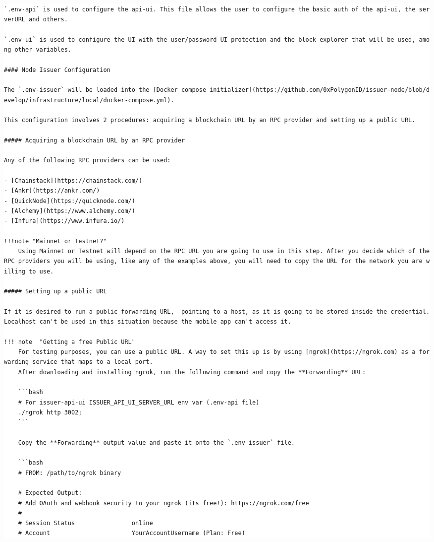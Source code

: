     `.env-api` is used to configure the api-ui. This file allows the user to configure the basic auth of the api-ui, the serverURL and others.

    `.env-ui` is used to configure the UI with the user/password UI protection and the block explorer that will be used, among other variables.

    #### Node Issuer Configuration

    The `.env-issuer` will be loaded into the [Docker compose initializer](https://github.com/0xPolygonID/issuer-node/blob/develop/infrastructure/local/docker-compose.yml).

    This configuration involves 2 procedures: acquiring a blockchain URL by an RPC provider and setting up a public URL.

    ##### Acquiring a blockchain URL by an RPC provider  

    Any of the following RPC providers can be used:

    - [Chainstack](https://chainstack.com/)
    - [Ankr](https://ankr.com/)
    - [QuickNode](https://quicknode.com/)
    - [Alchemy](https://www.alchemy.com/)
    - [Infura](https://www.infura.io/)

    !!!note "Mainnet or Testnet?"
        Using Mainnet or Testnet will depend on the RPC URL you are going to use in this step. After you decide which of the RPC providers you will be using, like any of the examples above, you will need to copy the URL for the network you are willing to use.

    ##### Setting up a public URL

    If it is desired to run a public forwarding URL,  pointing to a host, as it is going to be stored inside the credential. Localhost can't be used in this situation because the mobile app can't access it. 
    
    !!! note  "Getting a free Public URL"
        For testing purposes, you can use a public URL. A way to set this up is by using [ngrok](https://ngrok.com) as a forwarding service that maps to a local port.
        After downloading and installing ngrok, run the following command and copy the **Forwarding** URL:

        ```bash
        # For issuer-api-ui ISSUER_API_UI_SERVER_URL env var (.env-api file)
        ./ngrok http 3002; 
        ```

        Copy the **Forwarding** output value and paste it onto the `.env-issuer` file.

        ```bash
        # FROM: /path/to/ngrok binary

        # Expected Output:
        # Add OAuth and webhook security to your ngrok (its free!): https://ngrok.com/free
        # 
        # Session Status                online
        # Account                       YourAccountUsername (Plan: Free)